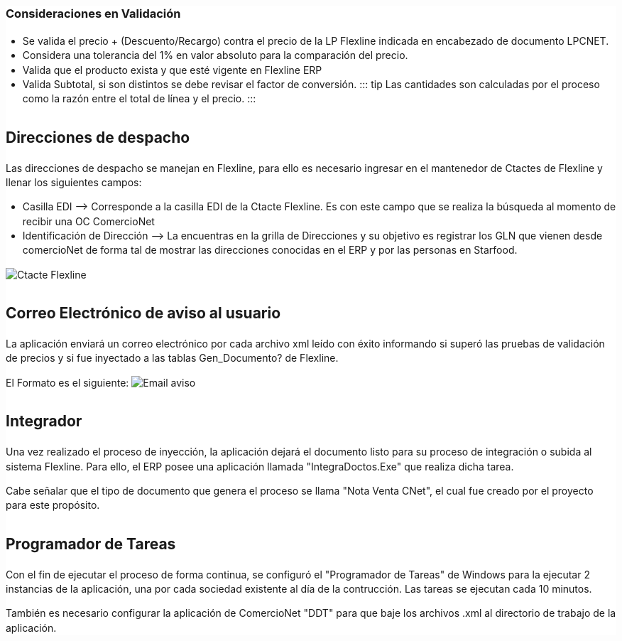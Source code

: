 ### Consideraciones en Validación

- Se valida el precio + (Descuento/Recargo) contra el precio de la LP Flexline indicada en encabezado de documento LPCNET.
- Considera una tolerancia del 1% en valor absoluto para la comparación del precio.
- Valida que el producto exista y que esté vigente en Flexline ERP
- Valida Subtotal, si son distintos se debe revisar el factor de conversión.
::: tip
Las cantidades son calculadas por el proceso como la razón entre el total de línea y el precio. 
:::


## Direcciones de despacho 
Las direcciones de despacho se manejan en Flexline, para ello es necesario ingresar en el mantenedor de Ctactes de Flexline y llenar los siguientes campos:

- Casilla EDI --> Corresponde a la casilla EDI de la Ctacte Flexline. Es con este campo que se realiza la búsqueda al momento de recibir una OC ComercioNet
- Identificación de Dirección --> La encuentras en la grilla de Direcciones y su objetivo es registrar los GLN que vienen desde comercioNet de forma tal de mostrar las direcciones conocidas en el ERP y por las personas en Starfood.  

![Ctacte Flexline](/img/ctacteFlexline.jpg)

## Correo Electrónico de aviso al usuario
La aplicación enviará un correo electrónico por cada archivo xml leído con éxito informando si superó las pruebas de validación de precios y si fue inyectado a las tablas Gen_Documento? de Flexline.

El Formato es el siguiente:
![Email aviso](/img/email.png)

## Integrador
Una vez realizado el proceso de inyección, la aplicación dejará el documento listo para su proceso de integración o subida al sistema Flexline.  Para ello, el ERP posee una aplicación llamada "IntegraDoctos.Exe" que realiza dicha tarea.  

Cabe señalar que el tipo de documento que genera el proceso se llama "Nota Venta CNet", el cual fue creado por el proyecto para este propósito.


## Programador de Tareas
Con el fin de ejecutar el proceso de forma continua, se configuró el "Programador de Tareas" de Windows para la ejecutar 2 instancias de la aplicación, una por cada sociedad existente al día de la contrucción.  Las tareas se ejecutan cada 10 minutos.

También es necesario configurar la aplicación de ComercioNet "DDT" para que baje los archivos .xml al directorio de trabajo de la aplicación.

